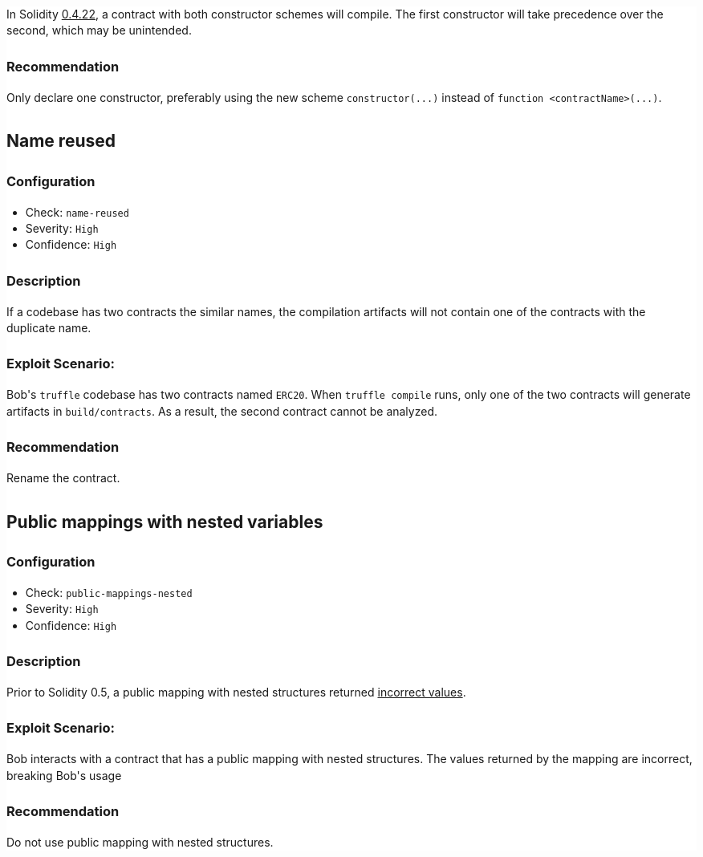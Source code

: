 ```solidity
```
In Solidity [0.4.22](https://github.com/ethereum/solidity/releases/tag/v0.4.23), a contract with both constructor schemes will compile. The first constructor will take precedence over the second, which may be unintended.

### Recommendation
Only declare one constructor, preferably using the new scheme `constructor(...)` instead of `function <contractName>(...)`.

## Name reused
### Configuration
* Check: `name-reused`
* Severity: `High`
* Confidence: `High`

### Description
If a codebase has two contracts the similar names, the compilation artifacts
will not contain one of the contracts with the duplicate name.

### Exploit Scenario:

Bob's `truffle` codebase has two contracts named `ERC20`.
When `truffle compile` runs, only one of the two contracts will generate artifacts in `build/contracts`.
As a result, the second contract cannot be analyzed.


### Recommendation
Rename the contract.

## Public mappings with nested variables
### Configuration
* Check: `public-mappings-nested`
* Severity: `High`
* Confidence: `High`

### Description
Prior to Solidity 0.5, a public mapping with nested structures returned [incorrect values](https://github.com/ethereum/solidity/issues/5520).

### Exploit Scenario:
Bob interacts with a contract that has a public mapping with nested structures. The values returned by the mapping are incorrect, breaking Bob's usage

### Recommendation
Do not use public mapping with nested structures.
